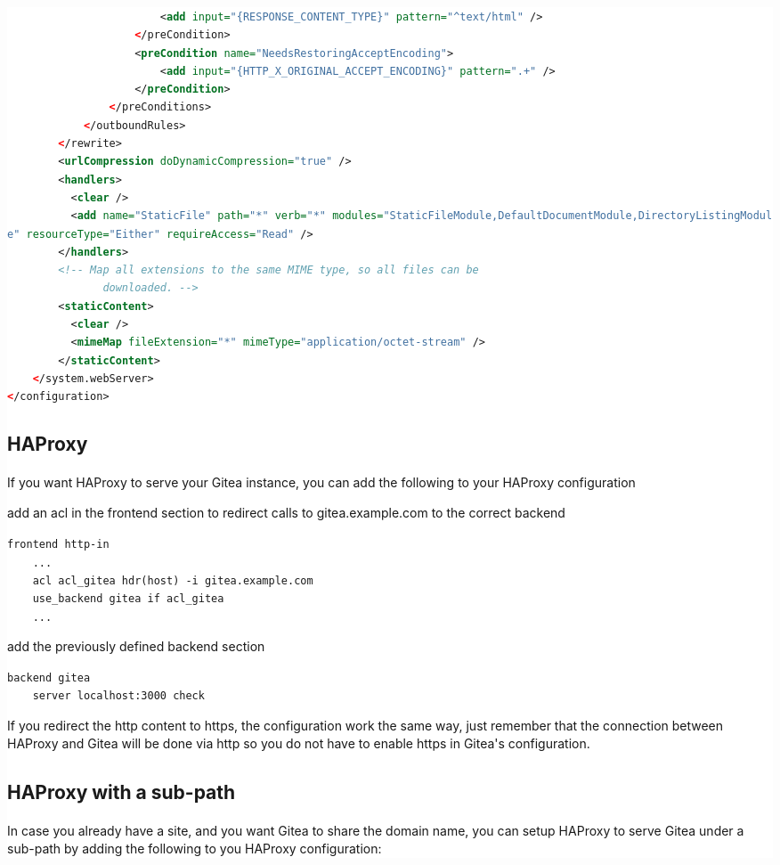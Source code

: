 ```xml
                        <add input="{RESPONSE_CONTENT_TYPE}" pattern="^text/html" />
                    </preCondition>
                    <preCondition name="NeedsRestoringAcceptEncoding">
                        <add input="{HTTP_X_ORIGINAL_ACCEPT_ENCODING}" pattern=".+" />
                    </preCondition>
                </preConditions>
            </outboundRules>
        </rewrite>
        <urlCompression doDynamicCompression="true" />
        <handlers>
          <clear />
          <add name="StaticFile" path="*" verb="*" modules="StaticFileModule,DefaultDocumentModule,DirectoryListingModule" resourceType="Either" requireAccess="Read" />
        </handlers>
        <!-- Map all extensions to the same MIME type, so all files can be
               downloaded. -->
        <staticContent>
          <clear />
          <mimeMap fileExtension="*" mimeType="application/octet-stream" />
        </staticContent>
    </system.webServer>
</configuration>
```

## HAProxy

If you want HAProxy to serve your Gitea instance, you can add the following to your HAProxy configuration

add an acl in the frontend section to redirect calls to gitea.example.com to the correct backend

```
frontend http-in
    ...
    acl acl_gitea hdr(host) -i gitea.example.com
    use_backend gitea if acl_gitea
    ...
```

add the previously defined backend section

```
backend gitea
    server localhost:3000 check
```

If you redirect the http content to https, the configuration work the same way, just remember that the connection between HAProxy and Gitea will be done via http so you do not have to enable https in Gitea's configuration.

## HAProxy with a sub-path

In case you already have a site, and you want Gitea to share the domain name, you can setup HAProxy to serve Gitea under a sub-path by adding the following to you HAProxy configuration:
